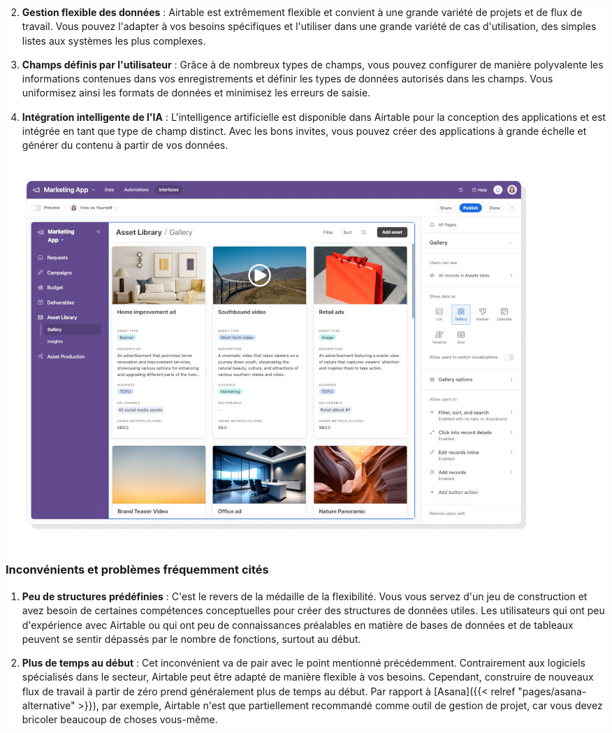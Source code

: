 2. **Gestion flexible des données** : Airtable est extrêmement flexible et convient à une grande variété de projets et de flux de travail. Vous pouvez l'adapter à vos besoins spécifiques et l'utiliser dans une grande variété de cas d'utilisation, des simples listes aux systèmes les plus complexes.
   
3. **Champs définis par l'utilisateur** : Grâce à de nombreux types de champs, vous pouvez configurer de manière polyvalente les informations contenues dans vos enregistrements et définir les types de données autorisés dans les champs. Vous uniformisez ainsi les formats de données et minimisez les erreurs de saisie.
   
4. **Intégration intelligente de l'IA** : L'intelligence artificielle est disponible dans Airtable pour la conception des applications et est intégrée en tant que type de champ distinct. Avec les bons invites, vous pouvez créer des applications à grande échelle et générer du contenu à partir de vos données.

![Airtable Interface Designer](airtable-interface-designer.jpg)

### Inconvénients et problèmes fréquemment cités

1. **Peu de structures prédéfinies** : C'est le revers de la médaille de la flexibilité. Vous vous servez d'un jeu de construction et avez besoin de certaines compétences conceptuelles pour créer des structures de données utiles. Les utilisateurs qui ont peu d'expérience avec Airtable ou qui ont peu de connaissances préalables en matière de bases de données et de tableaux peuvent se sentir dépassés par le nombre de fonctions, surtout au début.
   
2. **Plus de temps au début** : Cet inconvénient va de pair avec le point mentionné précédemment. Contrairement aux logiciels spécialisés dans le secteur, Airtable peut être adapté de manière flexible à vos besoins. Cependant, construire de nouveaux flux de travail à partir de zéro prend généralement plus de temps au début. Par rapport à [Asana]({{< relref "pages/asana-alternative" >}}), par exemple, Airtable n'est que partiellement recommandé comme outil de gestion de projet, car vous devez bricoler beaucoup de choses vous-même.
   
